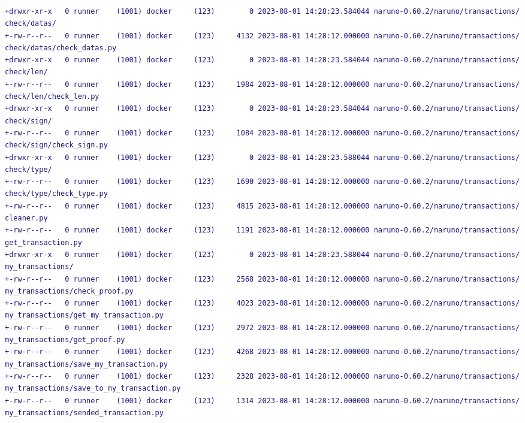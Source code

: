 ```diff
+drwxr-xr-x   0 runner    (1001) docker     (123)        0 2023-08-01 14:28:23.584044 naruno-0.60.2/naruno/transactions/check/datas/
+-rw-r--r--   0 runner    (1001) docker     (123)     4132 2023-08-01 14:28:12.000000 naruno-0.60.2/naruno/transactions/check/datas/check_datas.py
+drwxr-xr-x   0 runner    (1001) docker     (123)        0 2023-08-01 14:28:23.584044 naruno-0.60.2/naruno/transactions/check/len/
+-rw-r--r--   0 runner    (1001) docker     (123)     1984 2023-08-01 14:28:12.000000 naruno-0.60.2/naruno/transactions/check/len/check_len.py
+drwxr-xr-x   0 runner    (1001) docker     (123)        0 2023-08-01 14:28:23.584044 naruno-0.60.2/naruno/transactions/check/sign/
+-rw-r--r--   0 runner    (1001) docker     (123)     1084 2023-08-01 14:28:12.000000 naruno-0.60.2/naruno/transactions/check/sign/check_sign.py
+drwxr-xr-x   0 runner    (1001) docker     (123)        0 2023-08-01 14:28:23.588044 naruno-0.60.2/naruno/transactions/check/type/
+-rw-r--r--   0 runner    (1001) docker     (123)     1690 2023-08-01 14:28:12.000000 naruno-0.60.2/naruno/transactions/check/type/check_type.py
+-rw-r--r--   0 runner    (1001) docker     (123)     4815 2023-08-01 14:28:12.000000 naruno-0.60.2/naruno/transactions/cleaner.py
+-rw-r--r--   0 runner    (1001) docker     (123)     1191 2023-08-01 14:28:12.000000 naruno-0.60.2/naruno/transactions/get_transaction.py
+drwxr-xr-x   0 runner    (1001) docker     (123)        0 2023-08-01 14:28:23.588044 naruno-0.60.2/naruno/transactions/my_transactions/
+-rw-r--r--   0 runner    (1001) docker     (123)     2568 2023-08-01 14:28:12.000000 naruno-0.60.2/naruno/transactions/my_transactions/check_proof.py
+-rw-r--r--   0 runner    (1001) docker     (123)     4023 2023-08-01 14:28:12.000000 naruno-0.60.2/naruno/transactions/my_transactions/get_my_transaction.py
+-rw-r--r--   0 runner    (1001) docker     (123)     2972 2023-08-01 14:28:12.000000 naruno-0.60.2/naruno/transactions/my_transactions/get_proof.py
+-rw-r--r--   0 runner    (1001) docker     (123)     4268 2023-08-01 14:28:12.000000 naruno-0.60.2/naruno/transactions/my_transactions/save_my_transaction.py
+-rw-r--r--   0 runner    (1001) docker     (123)     2328 2023-08-01 14:28:12.000000 naruno-0.60.2/naruno/transactions/my_transactions/save_to_my_transaction.py
+-rw-r--r--   0 runner    (1001) docker     (123)     1314 2023-08-01 14:28:12.000000 naruno-0.60.2/naruno/transactions/my_transactions/sended_transaction.py
